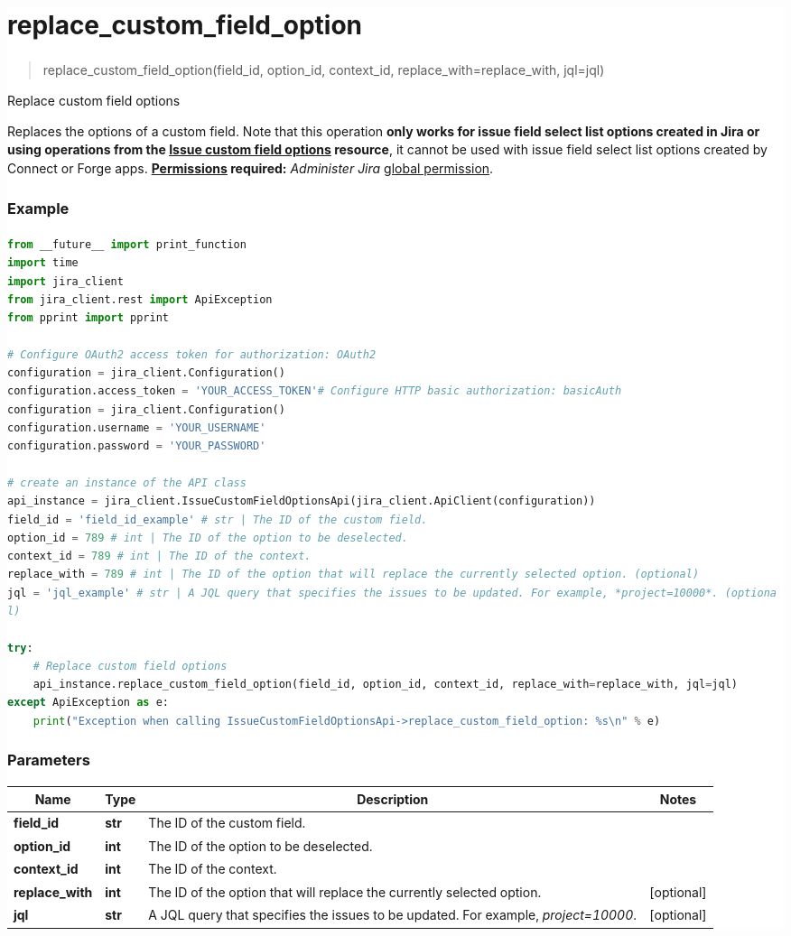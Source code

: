 # **replace_custom_field_option**
> replace_custom_field_option(field_id, option_id, context_id, replace_with=replace_with, jql=jql)

Replace custom field options

Replaces the options of a custom field.  Note that this operation **only works for issue field select list options created in Jira or using operations from the [Issue custom field options](#api-group-Issue-custom-field-options) resource**, it cannot be used with issue field select list options created by Connect or Forge apps.  **[Permissions](#permissions) required:** *Administer Jira* [global permission](https://confluence.atlassian.com/x/x4dKLg).

### Example
```python
from __future__ import print_function
import time
import jira_client
from jira_client.rest import ApiException
from pprint import pprint

# Configure OAuth2 access token for authorization: OAuth2
configuration = jira_client.Configuration()
configuration.access_token = 'YOUR_ACCESS_TOKEN'# Configure HTTP basic authorization: basicAuth
configuration = jira_client.Configuration()
configuration.username = 'YOUR_USERNAME'
configuration.password = 'YOUR_PASSWORD'

# create an instance of the API class
api_instance = jira_client.IssueCustomFieldOptionsApi(jira_client.ApiClient(configuration))
field_id = 'field_id_example' # str | The ID of the custom field.
option_id = 789 # int | The ID of the option to be deselected.
context_id = 789 # int | The ID of the context.
replace_with = 789 # int | The ID of the option that will replace the currently selected option. (optional)
jql = 'jql_example' # str | A JQL query that specifies the issues to be updated. For example, *project=10000*. (optional)

try:
    # Replace custom field options
    api_instance.replace_custom_field_option(field_id, option_id, context_id, replace_with=replace_with, jql=jql)
except ApiException as e:
    print("Exception when calling IssueCustomFieldOptionsApi->replace_custom_field_option: %s\n" % e)
```

### Parameters

Name | Type | Description  | Notes
------------- | ------------- | ------------- | -------------
 **field_id** | **str**| The ID of the custom field. | 
 **option_id** | **int**| The ID of the option to be deselected. | 
 **context_id** | **int**| The ID of the context. | 
 **replace_with** | **int**| The ID of the option that will replace the currently selected option. | [optional] 
 **jql** | **str**| A JQL query that specifies the issues to be updated. For example, *project&#x3D;10000*. | [optional] 

